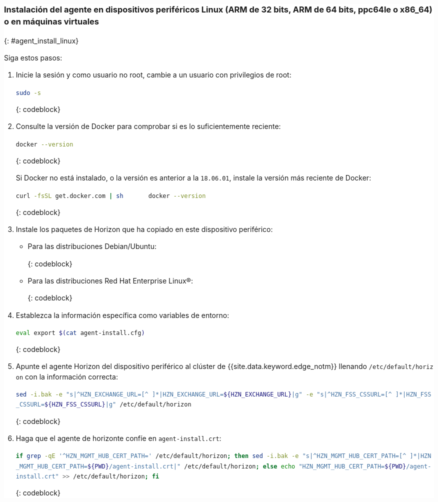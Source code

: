 ### Instalación del agente en dispositivos periféricos Linux (ARM de 32 bits, ARM de 64 bits, ppc64le o x86_64) o en máquinas virtuales
{: #agent_install_linux}

Siga estos pasos:

1. Inicie la sesión y como usuario no root, cambie a un usuario con privilegios de root:

   ```bash
   sudo -s
   ```
   {: codeblock}

2. Consulte la versión de Docker para comprobar si es lo suficientemente reciente:

   ```bash
   docker --version
   ```
   {: codeblock}

      Si Docker no está instalado, o la versión es anterior a la `18.06.01`, instale la versión más reciente de Docker:

   ```bash
   curl -fsSL get.docker.com | sh       docker --version
   ```
   {: codeblock}

3. Instale los paquetes de Horizon que ha copiado en este dispositivo periférico:

   * Para las distribuciones Debian/Ubuntu:
      ```bash apt update && apt install ./*horizon*.deb
      ```
      {: codeblock}

   * Para las distribuciones Red Hat Enterprise Linux&reg;:
      ```bash      yum install ./*horizon*.rpm
      ```
      {: codeblock}
   
4. Establezca la información específica como variables de entorno:

   ```bash
   eval export $(cat agent-install.cfg)
   ```
   {: codeblock}

5. Apunte el agente Horizon del dispositivo periférico al clúster de {{site.data.keyword.edge_notm}} llenando `/etc/default/horizon` con la información correcta:

   ```bash
   sed -i.bak -e "s|^HZN_EXCHANGE_URL=[^ ]*|HZN_EXCHANGE_URL=${HZN_EXCHANGE_URL}|g" -e "s|^HZN_FSS_CSSURL=[^ ]*|HZN_FSS_CSSURL=${HZN_FSS_CSSURL}|g" /etc/default/horizon
   ```
   {: codeblock}

6. Haga que el agente de horizonte confíe en `agent-install.crt`:

   ```bash
   if grep -qE '^HZN_MGMT_HUB_CERT_PATH=' /etc/default/horizon; then sed -i.bak -e "s|^HZN_MGMT_HUB_CERT_PATH=[^ ]*|HZN_MGMT_HUB_CERT_PATH=${PWD}/agent-install.crt|" /etc/default/horizon; else echo "HZN_MGMT_HUB_CERT_PATH=${PWD}/agent-install.crt" >> /etc/default/horizon; fi
   ```
   {: codeblock}
   